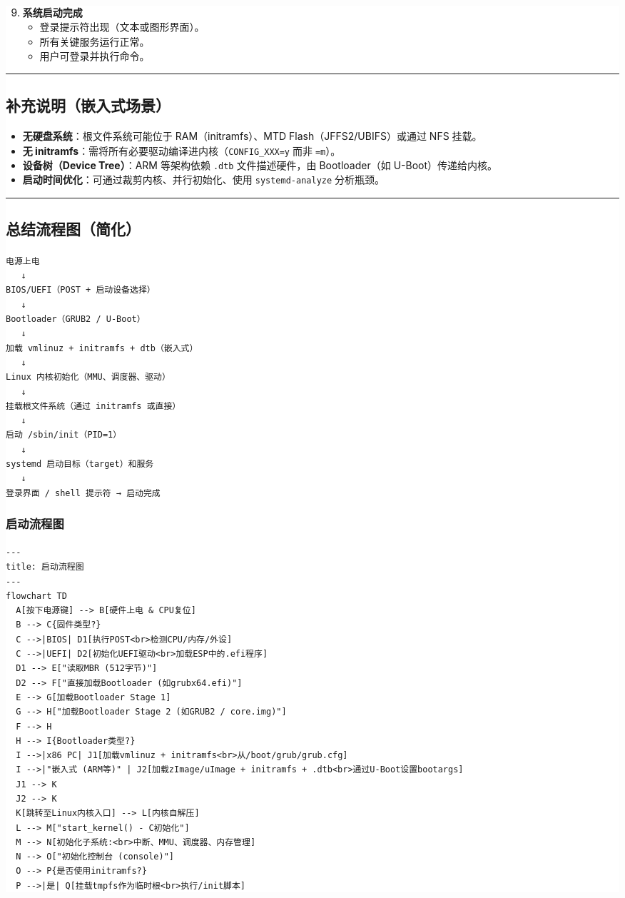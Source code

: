 9. **系统启动完成**
   - 登录提示符出现（文本或图形界面）。
   - 所有关键服务运行正常。
   - 用户可登录并执行命令。

---

## 补充说明（嵌入式场景）

- **无硬盘系统**：根文件系统可能位于 RAM（initramfs）、MTD Flash（JFFS2/UBIFS）或通过 NFS 挂载。
- **无 initramfs**：需将所有必要驱动编译进内核（`CONFIG_XXX=y` 而非 `=m`）。
- **设备树（Device Tree）**：ARM 等架构依赖 `.dtb` 文件描述硬件，由 Bootloader（如 U-Boot）传递给内核。
- **启动时间优化**：可通过裁剪内核、并行初始化、使用 `systemd-analyze` 分析瓶颈。

---

## 总结流程图（简化）

```text
电源上电
   ↓
BIOS/UEFI（POST + 启动设备选择）
   ↓
Bootloader（GRUB2 / U-Boot）
   ↓
加载 vmlinuz + initramfs + dtb（嵌入式）
   ↓
Linux 内核初始化（MMU、调度器、驱动）
   ↓
挂载根文件系统（通过 initramfs 或直接）
   ↓
启动 /sbin/init（PID=1）
   ↓
systemd 启动目标（target）和服务
   ↓
登录界面 / shell 提示符 → 启动完成
```

### 启动流程图
```mermaid
---
title: 启动流程图
---
flowchart TD
  A[按下电源键] --> B[硬件上电 & CPU复位]
  B --> C{固件类型?}
  C -->|BIOS| D1[执行POST<br>检测CPU/内存/外设]
  C -->|UEFI| D2[初始化UEFI驱动<br>加载ESP中的.efi程序]
  D1 --> E["读取MBR (512字节)"]
  D2 --> F["直接加载Bootloader (如grubx64.efi)"]
  E --> G[加载Bootloader Stage 1]
  G --> H["加载Bootloader Stage 2 (如GRUB2 / core.img)"]
  F --> H
  H --> I{Bootloader类型?}
  I -->|x86 PC| J1[加载vmlinuz + initramfs<br>从/boot/grub/grub.cfg]
  I -->|"嵌入式 (ARM等)" | J2[加载zImage/uImage + initramfs + .dtb<br>通过U-Boot设置bootargs]
  J1 --> K
  J2 --> K
  K[跳转至Linux内核入口] --> L[内核自解压]
  L --> M["start_kernel() - C初始化"]
  M --> N[初始化子系统:<br>中断、MMU、调度器、内存管理]
  N --> O["初始化控制台 (console)"]
  O --> P{是否使用initramfs?}
  P -->|是| Q[挂载tmpfs作为临时根<br>执行/init脚本]
```